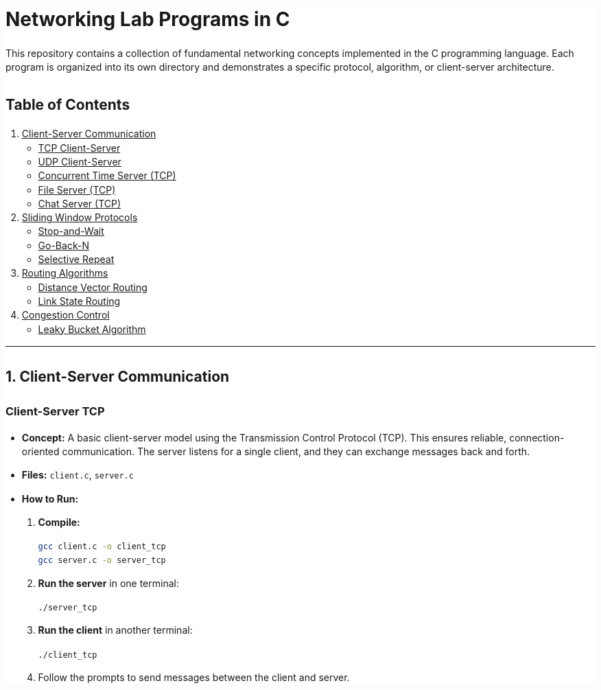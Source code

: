 # Networking Lab Programs in C

This repository contains a collection of fundamental networking concepts implemented in the C programming language. Each program is organized into its own directory and demonstrates a specific protocol, algorithm, or client-server architecture.

## Table of Contents

1.  [Client-Server Communication](#1-client-server-communication)
    * [TCP Client-Server](#client-server-tcp)
    * [UDP Client-Server](#client-server-udp)
    * [Concurrent Time Server (TCP)](#concurrent-time-server)
    * [File Server (TCP)](#file-server)
    * [Chat Server (TCP)](#chat-server)
2.  [Sliding Window Protocols](#2-sliding-window-protocols)
    * [Stop-and-Wait](#stop-n-wait)
    * [Go-Back-N](#go-back-n)
    * [Selective Repeat](#selective-repeat)
3.  [Routing Algorithms](#3-routing-algorithms)
    * [Distance Vector Routing](#distance-vector-routing)
    * [Link State Routing](#link-state-routing)
4.  [Congestion Control](#4-congestion-control)
    * [Leaky Bucket Algorithm](#leaky-bucket)

---

## 1. Client-Server Communication

### Client-Server TCP

* **Concept:** A basic client-server model using the Transmission Control Protocol (TCP). This ensures reliable, connection-oriented communication. The server listens for a single client, and they can exchange messages back and forth.
* **Files:** `client.c`, `server.c`

* **How to Run:**
    1.  **Compile:**
        ```bash
        gcc client.c -o client_tcp
        gcc server.c -o server_tcp
        ```
    2.  **Run the server** in one terminal:
        ```bash
        ./server_tcp
        ```
    3.  **Run the client** in another terminal:
        ```bash
        ./client_tcp
        ```
    4.  Follow the prompts to send messages between the client and server.

